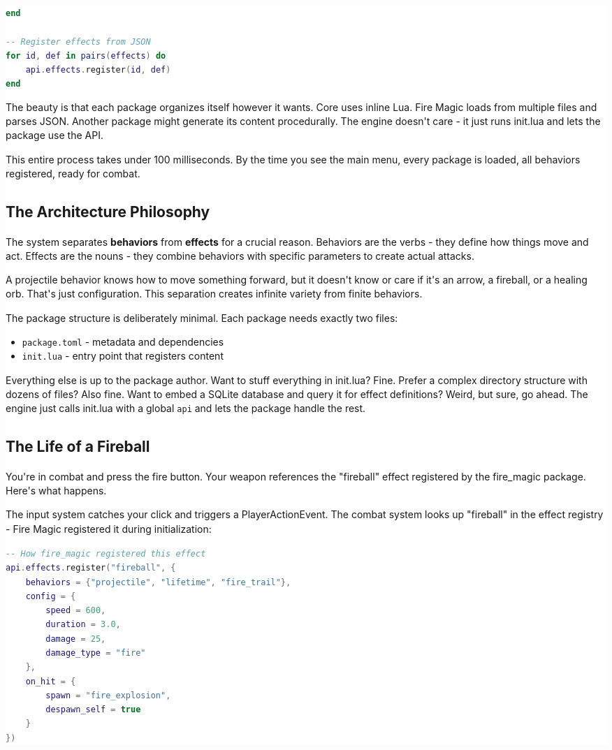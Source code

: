 ```lua
end

-- Register effects from JSON
for id, def in pairs(effects) do
    api.effects.register(id, def)
end
```

The beauty is that each package organizes itself however it wants. Core uses inline Lua. Fire Magic loads from multiple files and parses JSON. Another package might generate its content procedurally. The engine doesn't care - it just runs init.lua and lets the package use the API.

This entire process takes under 100 milliseconds. By the time you see the main menu, every package is loaded, all behaviors registered, ready for combat.

## The Architecture Philosophy

The system separates **behaviors** from **effects** for a crucial reason. Behaviors are the verbs - they define how things move and act. Effects are the nouns - they combine behaviors with specific parameters to create actual attacks.

A projectile behavior knows how to move something forward, but it doesn't know or care if it's an arrow, a fireball, or a healing orb. That's just configuration. This separation creates infinite variety from finite behaviors.

The package structure is deliberately minimal. Each package needs exactly two files:
- `package.toml` - metadata and dependencies
- `init.lua` - entry point that registers content

Everything else is up to the package author. Want to stuff everything in init.lua? Fine. Prefer a complex directory structure with dozens of files? Also fine. Want to embed a SQLite database and query it for effect definitions? Weird, but sure, go ahead. The engine just calls init.lua with a global `api` and lets the package handle the rest.

## The Life of a Fireball  

You're in combat and press the fire button. Your weapon references the "fireball" effect registered by the fire_magic package. Here's what happens.

The input system catches your click and triggers a PlayerActionEvent. The combat system looks up "fireball" in the effect registry - Fire Magic registered it during initialization:

```lua
-- How fire_magic registered this effect
api.effects.register("fireball", {
    behaviors = {"projectile", "lifetime", "fire_trail"},
    config = {
        speed = 600,
        duration = 3.0,
        damage = 25,
        damage_type = "fire"
    },
    on_hit = {
        spawn = "fire_explosion",
        despawn_self = true
    }
})
```
